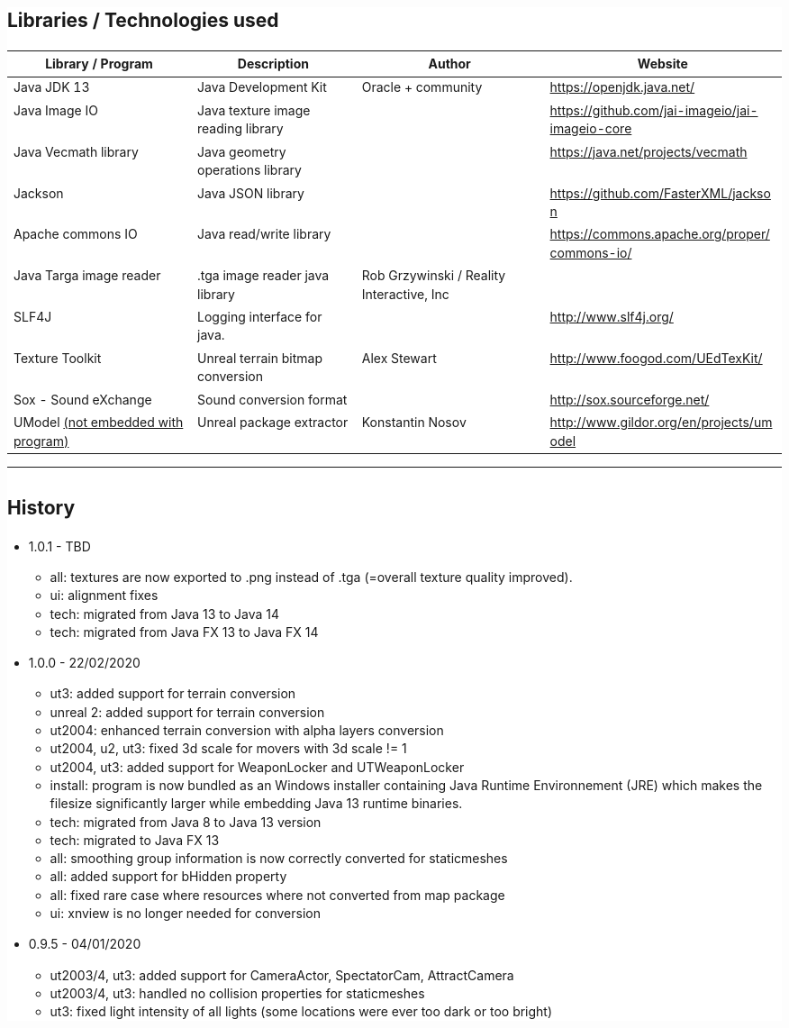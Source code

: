 ## Libraries / Technologies used

| Library / Program                         | Description                        | Author                                    | Website                                         |
| ----------------------------------------- | ---------------------------------- | ----------------------------------------- | ----------------------------------------------- |
| Java JDK 13                               | Java Development Kit               | Oracle + community                        | https://openjdk.java.net/                       |
| Java Image IO                             | Java texture image reading library |                                           | https://github.com/jai-imageio/jai-imageio-core |
| Java Vecmath library                      | Java geometry operations library   |                                           | https://java.net/projects/vecmath               |
| Jackson                                   | Java JSON library                  |                                           | https://github.com/FasterXML/jackson            |
| Apache commons IO                         | Java read/write library            |                                           | https://commons.apache.org/proper/commons-io/   |
| Java Targa image reader                   | .tga image reader java library     | Rob Grzywinski / Reality Interactive, Inc |                                                 |
| SLF4J                                     | Logging interface for java.        |                                           | http://www.slf4j.org/                           |
| Texture Toolkit                           | Unreal terrain bitmap conversion   | Alex Stewart                              | http://www.foogod.com/UEdTexKit/                |
| Sox - Sound eXchange                      | Sound conversion format            |                                           | http://sox.sourceforge.net/                     |
| UModel <u>(not embedded with program)</u> | Unreal package extractor           | Konstantin Nosov                          | http://www.gildor.org/en/projects/umodel        |



---

## History
- 1.0.1 - TBD
  * all: textures are now exported to .png instead of .tga (=overall texture quality improved).
  * ui: alignment fixes
  * tech: migrated from Java 13 to Java 14
  * tech: migrated from Java FX 13 to Java FX 14

- 1.0.0 - 22/02/2020
  * ut3: added support for terrain conversion
  * unreal 2: added support for terrain conversion
  * ut2004: enhanced terrain conversion with alpha layers conversion
  * ut2004, u2, ut3: fixed 3d scale for movers with 3d scale != 1
  * ut2004, ut3: added support for WeaponLocker and UTWeaponLocker
  * install: program is now bundled as an Windows installer containing Java Runtime Environnement (JRE) which makes the filesize significantly larger while embedding Java 13 runtime binaries.
  * tech: migrated from Java 8 to Java 13 version
  * tech: migrated to Java FX 13
  * all: smoothing group information is now correctly converted for staticmeshes
  * all: added support for bHidden property
  * all: fixed rare case where resources where not converted from map package
  * ui: xnview is no longer needed for conversion

- 0.9.5 - 04/01/2020
  * ut2003/4, ut3: added support for CameraActor, SpectatorCam, AttractCamera
  * ut2003/4, ut3: handled no collision properties for staticmeshes
  * ut3: fixed light intensity of all lights (some locations were ever too dark or too bright)

